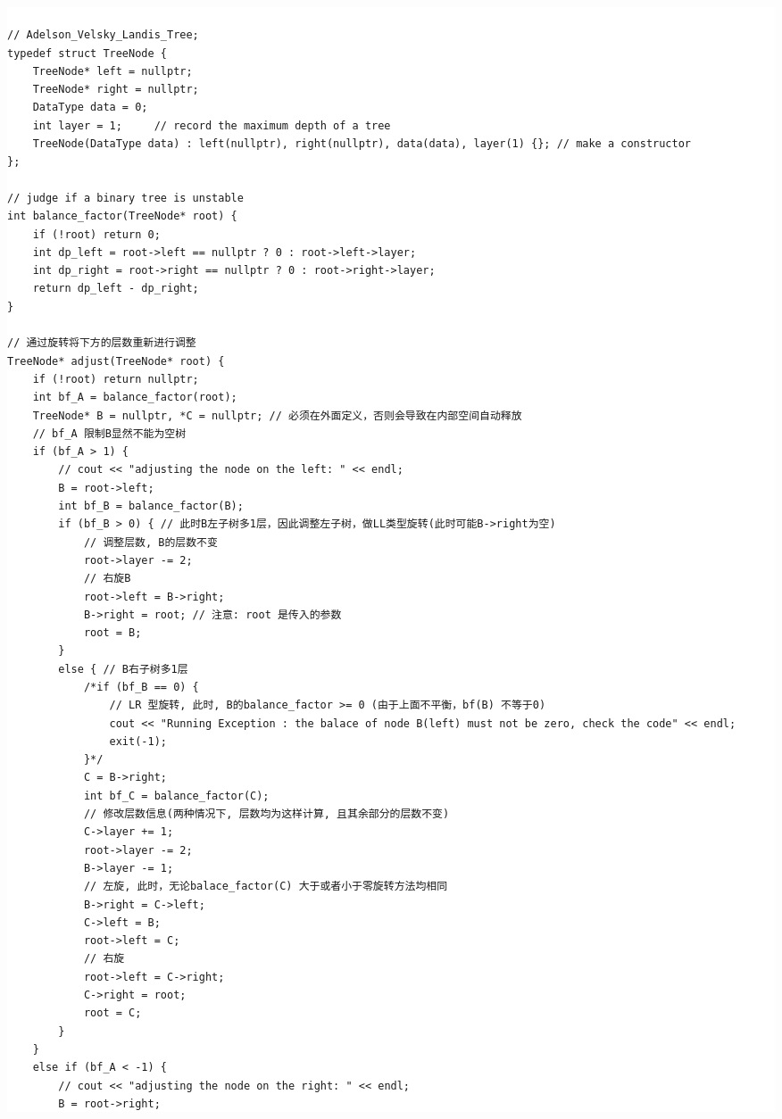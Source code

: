 `````ad-note

// Adelson_Velsky_Landis_Tree;
typedef struct TreeNode {
    TreeNode* left = nullptr;
    TreeNode* right = nullptr;
    DataType data = 0;
    int layer = 1;     // record the maximum depth of a tree 
    TreeNode(DataType data) : left(nullptr), right(nullptr), data(data), layer(1) {}; // make a constructor
};

// judge if a binary tree is unstable 
int balance_factor(TreeNode* root) {
    if (!root) return 0;
    int dp_left = root->left == nullptr ? 0 : root->left->layer;
    int dp_right = root->right == nullptr ? 0 : root->right->layer;
    return dp_left - dp_right;
}

// 通过旋转将下方的层数重新进行调整
TreeNode* adjust(TreeNode* root) {
    if (!root) return nullptr;
    int bf_A = balance_factor(root);
    TreeNode* B = nullptr, *C = nullptr; // 必须在外面定义，否则会导致在内部空间自动释放
    // bf_A 限制B显然不能为空树
    if (bf_A > 1) {
        // cout << "adjusting the node on the left: " << endl;
        B = root->left;
        int bf_B = balance_factor(B);
        if (bf_B > 0) { // 此时B左子树多1层，因此调整左子树，做LL类型旋转(此时可能B->right为空)
            // 调整层数, B的层数不变
            root->layer -= 2;
            // 右旋B
            root->left = B->right;
            B->right = root; // 注意: root 是传入的参数
            root = B;
        }
        else { // B右子树多1层
            /*if (bf_B == 0) {
                // LR 型旋转, 此时, B的balance_factor >= 0 (由于上面不平衡，bf(B) 不等于0)
                cout << "Running Exception : the balace of node B(left) must not be zero, check the code" << endl;
                exit(-1);
            }*/
            C = B->right;
            int bf_C = balance_factor(C);
            // 修改层数信息(两种情况下, 层数均为这样计算, 且其余部分的层数不变)
            C->layer += 1;
            root->layer -= 2;
            B->layer -= 1;
            // 左旋, 此时，无论balace_factor(C) 大于或者小于零旋转方法均相同
            B->right = C->left;
            C->left = B;
            root->left = C;
            // 右旋
            root->left = C->right;
            C->right = root;
            root = C;
        }
    }
    else if (bf_A < -1) {
        // cout << "adjusting the node on the right: " << endl;
        B = root->right;
`````